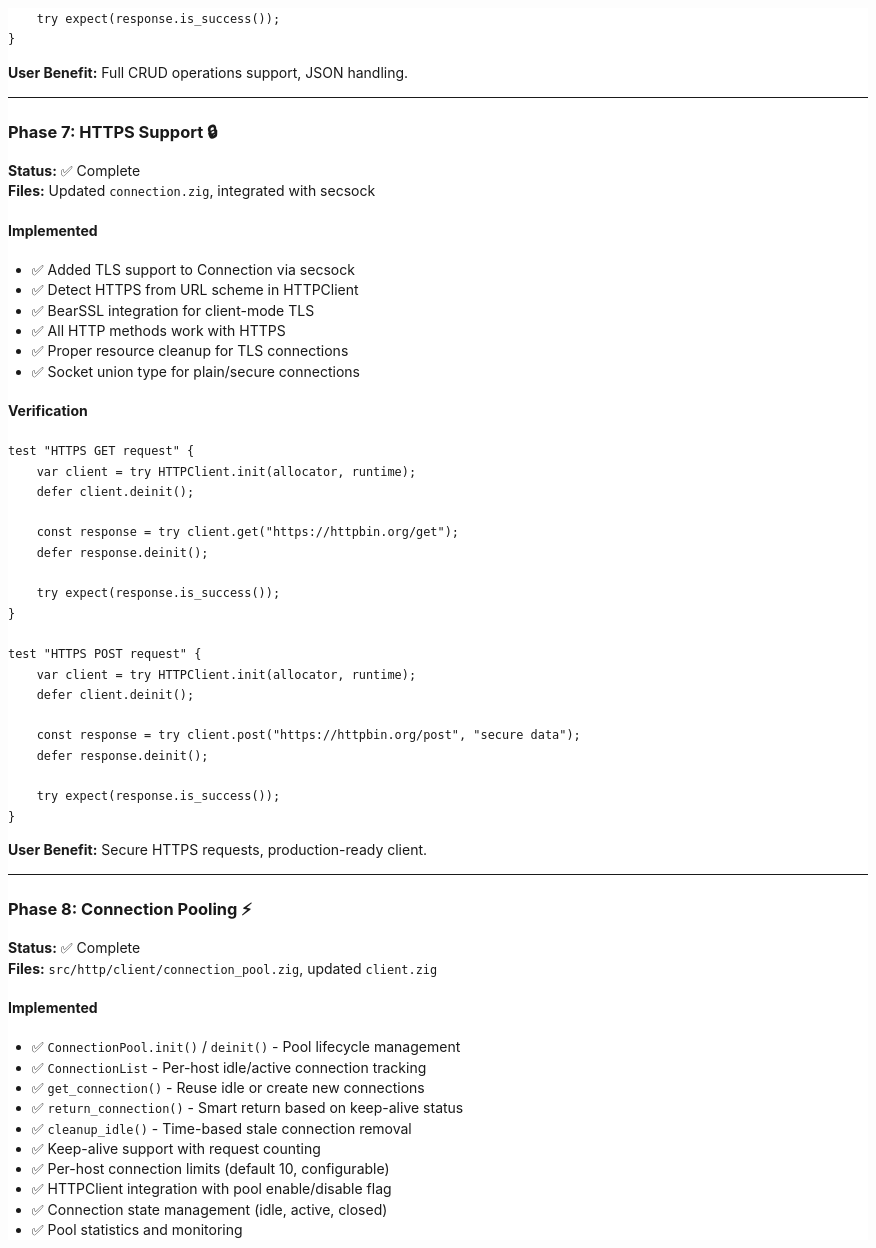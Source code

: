 ```zig
    try expect(response.is_success());
}
```

**User Benefit:** Full CRUD operations support, JSON handling.

---

### Phase 7: HTTPS Support 🔒
**Status:** ✅ Complete  
**Files:** Updated `connection.zig`, integrated with secsock

#### Implemented
- ✅ Added TLS support to Connection via secsock
- ✅ Detect HTTPS from URL scheme in HTTPClient
- ✅ BearSSL integration for client-mode TLS
- ✅ All HTTP methods work with HTTPS
- ✅ Proper resource cleanup for TLS connections
- ✅ Socket union type for plain/secure connections

#### Verification
```zig
test "HTTPS GET request" {
    var client = try HTTPClient.init(allocator, runtime);
    defer client.deinit();
    
    const response = try client.get("https://httpbin.org/get");
    defer response.deinit();
    
    try expect(response.is_success());
}

test "HTTPS POST request" {
    var client = try HTTPClient.init(allocator, runtime);
    defer client.deinit();
    
    const response = try client.post("https://httpbin.org/post", "secure data");
    defer response.deinit();
    
    try expect(response.is_success());
}
```

**User Benefit:** Secure HTTPS requests, production-ready client.

---

### Phase 8: Connection Pooling ⚡
**Status:** ✅ Complete  
**Files:** `src/http/client/connection_pool.zig`, updated `client.zig`

#### Implemented
- ✅ `ConnectionPool.init()` / `deinit()` - Pool lifecycle management
- ✅ `ConnectionList` - Per-host idle/active connection tracking
- ✅ `get_connection()` - Reuse idle or create new connections
- ✅ `return_connection()` - Smart return based on keep-alive status
- ✅ `cleanup_idle()` - Time-based stale connection removal
- ✅ Keep-alive support with request counting
- ✅ Per-host connection limits (default 10, configurable)
- ✅ HTTPClient integration with pool enable/disable flag
- ✅ Connection state management (idle, active, closed)
- ✅ Pool statistics and monitoring
